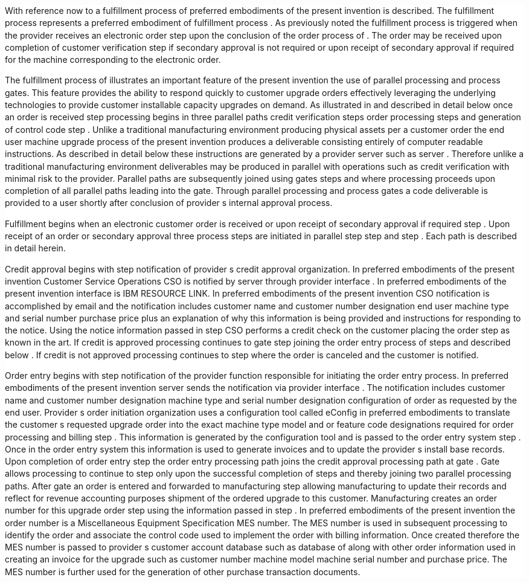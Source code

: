 With reference now to a fulfillment process of preferred embodiments of the present invention is described. The fulfillment process represents a preferred embodiment of fulfillment process . As previously noted the fulfillment process is triggered when the provider receives an electronic order step upon the conclusion of the order process of . The order may be received upon completion of customer verification step if secondary approval is not required or upon receipt of secondary approval if required for the machine corresponding to the electronic order.

The fulfillment process of illustrates an important feature of the present invention the use of parallel processing and process gates. This feature provides the ability to respond quickly to customer upgrade orders effectively leveraging the underlying technologies to provide customer installable capacity upgrades on demand. As illustrated in and described in detail below once an order is received step processing begins in three parallel paths credit verification steps order processing steps and generation of control code step . Unlike a traditional manufacturing environment producing physical assets per a customer order the end user machine upgrade process of the present invention produces a deliverable consisting entirely of computer readable instructions. As described in detail below these instructions are generated by a provider server such as server . Therefore unlike a traditional manufacturing environment deliverables may be produced in parallel with operations such as credit verification with minimal risk to the provider. Parallel paths are subsequently joined using gates steps and where processing proceeds upon completion of all parallel paths leading into the gate. Through parallel processing and process gates a code deliverable is provided to a user shortly after conclusion of provider s internal approval process.

Fulfillment begins when an electronic customer order is received or upon receipt of secondary approval if required step . Upon receipt of an order or secondary approval three process steps are initiated in parallel step step and step . Each path is described in detail herein.

Credit approval begins with step notification of provider s credit approval organization. In preferred embodiments of the present invention Customer Service Operations CSO is notified by server through provider interface . In preferred embodiments of the present invention interface is IBM RESOURCE LINK. In preferred embodiments of the present invention CSO notification is accomplished by email and the notification includes customer name and customer number designation end user machine type and serial number purchase price plus an explanation of why this information is being provided and instructions for responding to the notice. Using the notice information passed in step CSO performs a credit check on the customer placing the order step as known in the art. If credit is approved processing continues to gate step joining the order entry process of steps and described below . If credit is not approved processing continues to step where the order is canceled and the customer is notified.

Order entry begins with step notification of the provider function responsible for initiating the order entry process. In preferred embodiments of the present invention server sends the notification via provider interface . The notification includes customer name and customer number designation machine type and serial number designation configuration of order as requested by the end user. Provider s order initiation organization uses a configuration tool called eConfig in preferred embodiments to translate the customer s requested upgrade order into the exact machine type model and or feature code designations required for order processing and billing step . This information is generated by the configuration tool and is passed to the order entry system step . Once in the order entry system this information is used to generate invoices and to update the provider s install base records. Upon completion of order entry step the order entry processing path joins the credit approval processing path at gate . Gate allows processing to continue to step only upon the successful completion of steps and thereby joining two parallel processing paths. After gate an order is entered and forwarded to manufacturing step allowing manufacturing to update their records and reflect for revenue accounting purposes shipment of the ordered upgrade to this customer. Manufacturing creates an order number for this upgrade order step using the information passed in step . In preferred embodiments of the present invention the order number is a Miscellaneous Equipment Specification MES number. The MES number is used in subsequent processing to identify the order and associate the control code used to implement the order with billing information. Once created therefore the MES number is passed to provider s customer account database such as database of along with other order information used in creating an invoice for the upgrade such as customer number machine model machine serial number and purchase price. The MES number is further used for the generation of other purchase transaction documents.
